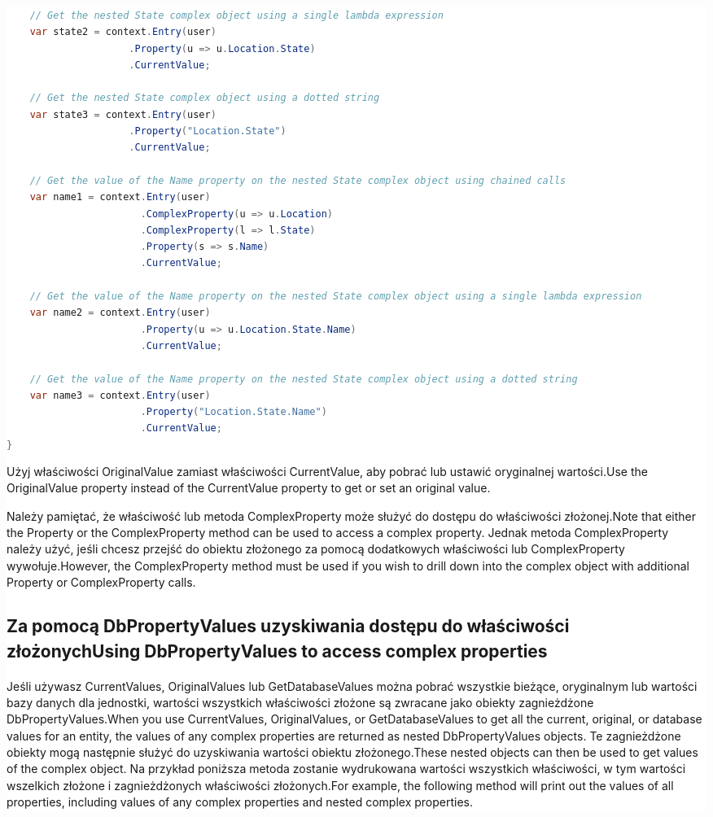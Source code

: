 ``` csharp
    // Get the nested State complex object using a single lambda expression
    var state2 = context.Entry(user)
                     .Property(u => u.Location.State)
                     .CurrentValue;

    // Get the nested State complex object using a dotted string
    var state3 = context.Entry(user)
                     .Property("Location.State")
                     .CurrentValue;

    // Get the value of the Name property on the nested State complex object using chained calls
    var name1 = context.Entry(user)
                       .ComplexProperty(u => u.Location)
                       .ComplexProperty(l => l.State)
                       .Property(s => s.Name)
                       .CurrentValue;

    // Get the value of the Name property on the nested State complex object using a single lambda expression
    var name2 = context.Entry(user)
                       .Property(u => u.Location.State.Name)
                       .CurrentValue;

    // Get the value of the Name property on the nested State complex object using a dotted string
    var name3 = context.Entry(user)
                       .Property("Location.State.Name")
                       .CurrentValue;
}
```  

<span data-ttu-id="f0934-175">Użyj właściwości OriginalValue zamiast właściwości CurrentValue, aby pobrać lub ustawić oryginalnej wartości.</span><span class="sxs-lookup"><span data-stu-id="f0934-175">Use the OriginalValue property instead of the CurrentValue property to get or set an original value.</span></span>  

<span data-ttu-id="f0934-176">Należy pamiętać, że właściwość lub metoda ComplexProperty może służyć do dostępu do właściwości złożonej.</span><span class="sxs-lookup"><span data-stu-id="f0934-176">Note that either the Property or the ComplexProperty method can be used to access a complex property.</span></span> <span data-ttu-id="f0934-177">Jednak metoda ComplexProperty należy użyć, jeśli chcesz przejść do obiektu złożonego za pomocą dodatkowych właściwości lub ComplexProperty wywołuje.</span><span class="sxs-lookup"><span data-stu-id="f0934-177">However, the ComplexProperty method must be used if you wish to drill down into the complex object with additional Property or ComplexProperty calls.</span></span>  

## <a name="using-dbpropertyvalues-to-access-complex-properties"></a><span data-ttu-id="f0934-178">Za pomocą DbPropertyValues uzyskiwania dostępu do właściwości złożonych</span><span class="sxs-lookup"><span data-stu-id="f0934-178">Using DbPropertyValues to access complex properties</span></span>  

<span data-ttu-id="f0934-179">Jeśli używasz CurrentValues, OriginalValues lub GetDatabaseValues można pobrać wszystkie bieżące, oryginalnym lub wartości bazy danych dla jednostki, wartości wszystkich właściwości złożone są zwracane jako obiekty zagnieżdżone DbPropertyValues.</span><span class="sxs-lookup"><span data-stu-id="f0934-179">When you use CurrentValues, OriginalValues, or GetDatabaseValues to get all the current, original, or database values for an entity, the values of any complex properties are returned as nested DbPropertyValues objects.</span></span> <span data-ttu-id="f0934-180">Te zagnieżdżone obiekty mogą następnie służyć do uzyskiwania wartości obiektu złożonego.</span><span class="sxs-lookup"><span data-stu-id="f0934-180">These nested objects can then be used to get values of the complex object.</span></span> <span data-ttu-id="f0934-181">Na przykład poniższa metoda zostanie wydrukowana wartości wszystkich właściwości, w tym wartości wszelkich złożone i zagnieżdżonych właściwości złożonych.</span><span class="sxs-lookup"><span data-stu-id="f0934-181">For example, the following method will print out the values of all properties, including values of any complex properties and nested complex properties.</span></span>  
